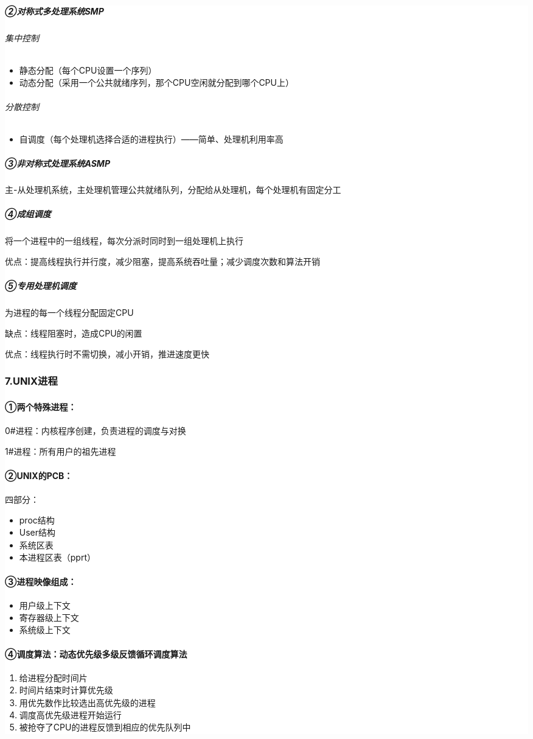 ##### ②对称式多处理系统SMP

###### 集中控制

- 静态分配（每个CPU设置一个序列）
- 动态分配（采用一个公共就绪序列，那个CPU空闲就分配到哪个CPU上）

###### 分散控制

- 自调度（每个处理机选择合适的进程执行）——简单、处理机利用率高

##### ③非对称式处理系统ASMP

主-从处理机系统，主处理机管理公共就绪队列，分配给从处理机，每个处理机有固定分工

##### ④成组调度

将一个进程中的一组线程，每次分派时同时到一组处理机上执行

优点：提高线程执行并行度，减少阻塞，提高系统吞吐量；减少调度次数和算法开销

##### ⑤专用处理机调度

为进程的每一个线程分配固定CPU

缺点：线程阻塞时，造成CPU的闲置

 优点：线程执行时不需切换，减小开销，推进速度更快

### 7.UNIX进程

#### ①两个特殊进程：

0#进程：内核程序创建，负责进程的调度与对换

1#进程：所有用户的祖先进程

#### ②UNIX的PCB：

四部分：

- proc结构
- User结构
- 系统区表
- 本进程区表（pprt）

#### ③进程映像组成：

- 用户级上下文
- 寄存器级上下文
- 系统级上下文

#### ④调度算法：动态优先级多级反馈循环调度算法

1. 给进程分配时间片
2. 时间片结束时计算优先级
3. 用优先数作比较选出高优先级的进程
4. 调度高优先级进程开始运行
5. 被抢夺了CPU的进程反馈到相应的优先队列中
